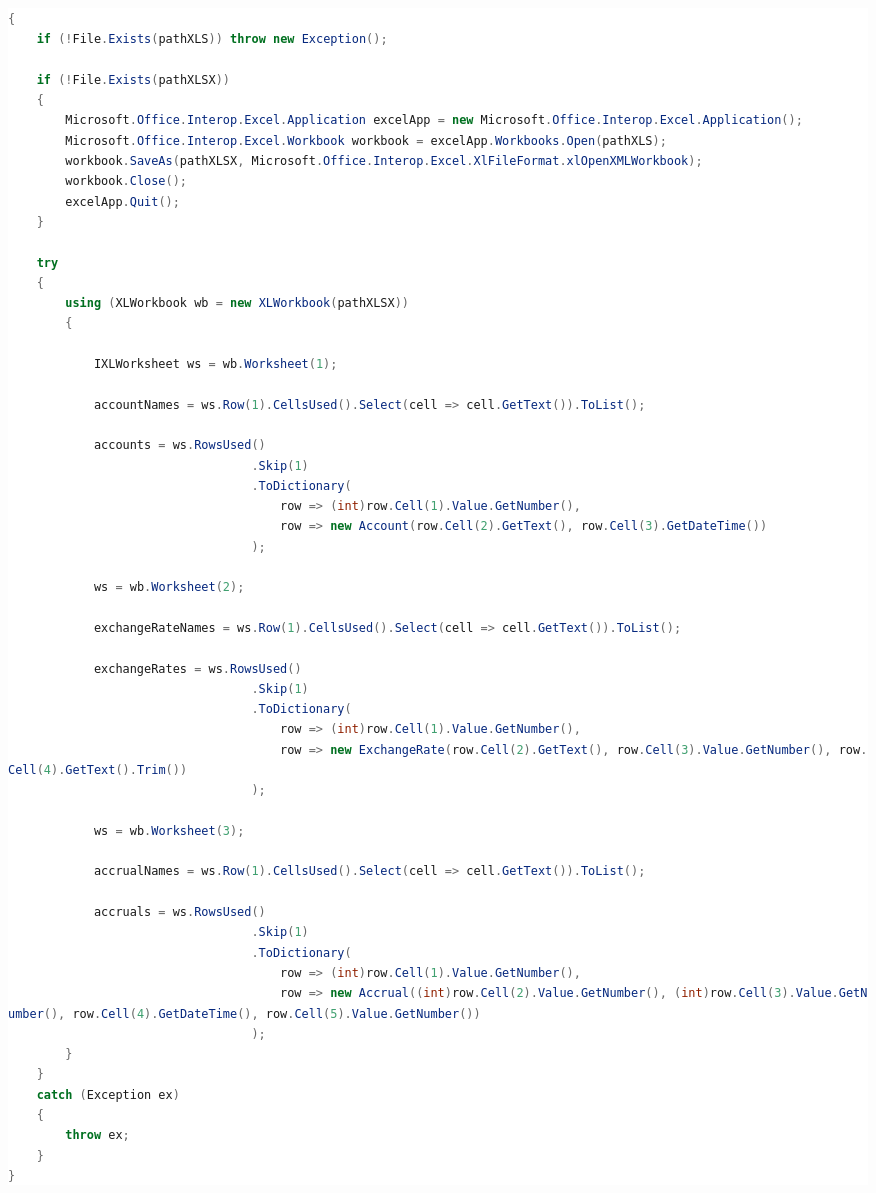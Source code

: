 ```c#
{
    if (!File.Exists(pathXLS)) throw new Exception();

    if (!File.Exists(pathXLSX))
    {
        Microsoft.Office.Interop.Excel.Application excelApp = new Microsoft.Office.Interop.Excel.Application();
        Microsoft.Office.Interop.Excel.Workbook workbook = excelApp.Workbooks.Open(pathXLS);
        workbook.SaveAs(pathXLSX, Microsoft.Office.Interop.Excel.XlFileFormat.xlOpenXMLWorkbook);
        workbook.Close();
        excelApp.Quit();
    }

    try
    {
        using (XLWorkbook wb = new XLWorkbook(pathXLSX))
        {

            IXLWorksheet ws = wb.Worksheet(1);

            accountNames = ws.Row(1).CellsUsed().Select(cell => cell.GetText()).ToList();

            accounts = ws.RowsUsed()
                                  .Skip(1)
                                  .ToDictionary(
                                      row => (int)row.Cell(1).Value.GetNumber(),
                                      row => new Account(row.Cell(2).GetText(), row.Cell(3).GetDateTime())
                                  );

            ws = wb.Worksheet(2);

            exchangeRateNames = ws.Row(1).CellsUsed().Select(cell => cell.GetText()).ToList();

            exchangeRates = ws.RowsUsed()
                                  .Skip(1)
                                  .ToDictionary(
                                      row => (int)row.Cell(1).Value.GetNumber(),
                                      row => new ExchangeRate(row.Cell(2).GetText(), row.Cell(3).Value.GetNumber(), row.Cell(4).GetText().Trim())
                                  );

            ws = wb.Worksheet(3);

            accrualNames = ws.Row(1).CellsUsed().Select(cell => cell.GetText()).ToList();

            accruals = ws.RowsUsed()
                                  .Skip(1)
                                  .ToDictionary(
                                      row => (int)row.Cell(1).Value.GetNumber(),
                                      row => new Accrual((int)row.Cell(2).Value.GetNumber(), (int)row.Cell(3).Value.GetNumber(), row.Cell(4).GetDateTime(), row.Cell(5).Value.GetNumber())
                                  );
        }
    }
    catch (Exception ex)
    {
        throw ex;
    }
}
```

